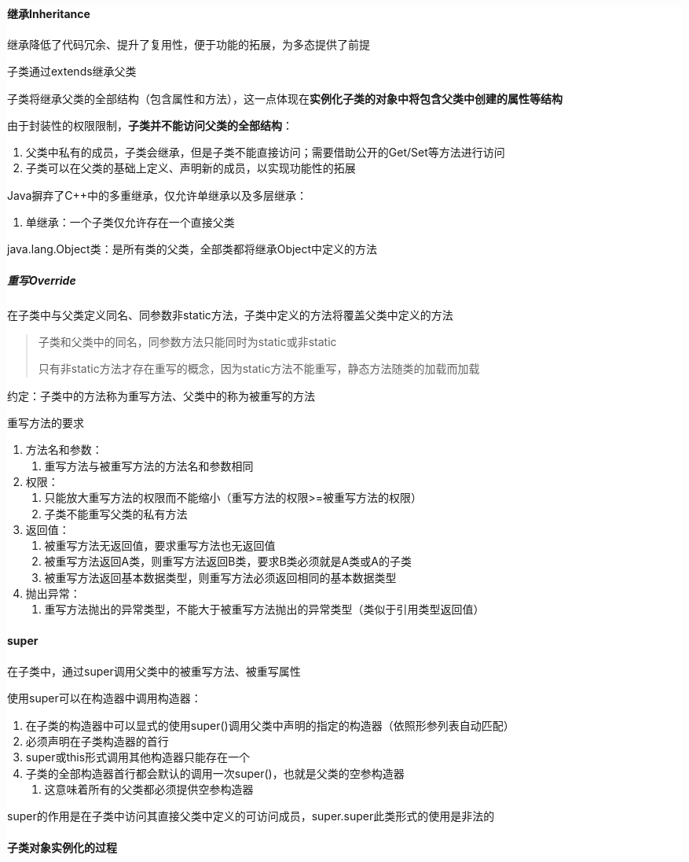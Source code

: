 #### 继承Inheritance

继承降低了代码冗余、提升了复用性，便于功能的拓展，为多态提供了前提

子类通过extends继承父类

子类将继承父类的全部结构（包含属性和方法），这一点体现在**实例化子类的对象中将包含父类中创建的属性等结构**

由于封装性的权限限制，**子类并不能访问父类的全部结构**：

1. 父类中私有的成员，子类会继承，但是子类不能直接访问；需要借助公开的Get/Set等方法进行访问
2. 子类可以在父类的基础上定义、声明新的成员，以实现功能性的拓展

Java摒弃了C++中的多重继承，仅允许单继承以及多层继承：

1. 单继承：一个子类仅允许存在一个直接父类

java.lang.Object类：是所有类的父类，全部类都将继承Object中定义的方法

##### 重写Override

在子类中与父类定义同名、同参数非static方法，子类中定义的方法将覆盖父类中定义的方法

> 子类和父类中的同名，同参数方法只能同时为static或非static
>
> 只有非static方法才存在重写的概念，因为static方法不能重写，静态方法随类的加载而加载

约定：子类中的方法称为重写方法、父类中的称为被重写的方法

重写方法的要求

1. 方法名和参数：
    1. 重写方法与被重写方法的方法名和参数相同
2. 权限：
    1. 只能放大重写方法的权限而不能缩小（重写方法的权限>=被重写方法的权限）
    2. 子类不能重写父类的私有方法
3. 返回值：
    1. 被重写方法无返回值，要求重写方法也无返回值
    2. 被重写方法返回A类，则重写方法返回B类，要求B类必须就是A类或A的子类
    3. 被重写方法返回基本数据类型，则重写方法必须返回相同的基本数据类型
4. 抛出异常：
    1. 重写方法抛出的异常类型，不能大于被重写方法抛出的异常类型（类似于引用类型返回值）

#### super

在子类中，通过super调用父类中的被重写方法、被重写属性

使用super可以在构造器中调用构造器：

1. 在子类的构造器中可以显式的使用super()调用父类中声明的指定的构造器（依照形参列表自动匹配）
2. 必须声明在子类构造器的首行
3. super或this形式调用其他构造器只能存在一个
4. 子类的全部构造器首行都会默认的调用一次super()，也就是父类的空参构造器
    1. 这意味着所有的父类都必须提供空参构造器

super的作用是在子类中访问其直接父类中定义的可访问成员，super.super此类形式的使用是非法的

#### 子类对象实例化的过程
